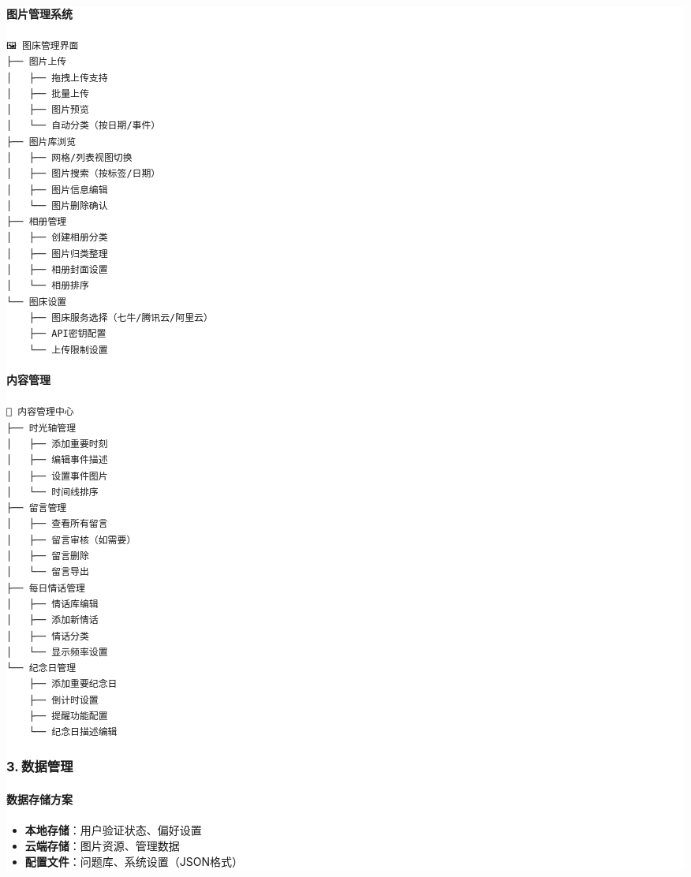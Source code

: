#### 图片管理系统
```
🖼️ 图床管理界面
├── 图片上传
│   ├── 拖拽上传支持
│   ├── 批量上传
│   ├── 图片预览
│   └── 自动分类（按日期/事件）
├── 图片库浏览
│   ├── 网格/列表视图切换
│   ├── 图片搜索（按标签/日期）
│   ├── 图片信息编辑
│   └── 图片删除确认
├── 相册管理
│   ├── 创建相册分类
│   ├── 图片归类整理
│   ├── 相册封面设置
│   └── 相册排序
└── 图床设置
    ├── 图床服务选择（七牛/腾讯云/阿里云）
    ├── API密钥配置
    └── 上传限制设置
```

#### 内容管理
```
📄 内容管理中心
├── 时光轴管理
│   ├── 添加重要时刻
│   ├── 编辑事件描述
│   ├── 设置事件图片
│   └── 时间线排序
├── 留言管理
│   ├── 查看所有留言
│   ├── 留言审核（如需要）
│   ├── 留言删除
│   └── 留言导出
├── 每日情话管理
│   ├── 情话库编辑
│   ├── 添加新情话
│   ├── 情话分类
│   └── 显示频率设置
└── 纪念日管理
    ├── 添加重要纪念日
    ├── 倒计时设置
    ├── 提醒功能配置
    └── 纪念日描述编辑
```

### 3. 数据管理

#### 数据存储方案
- **本地存储**：用户验证状态、偏好设置
- **云端存储**：图片资源、管理数据
- **配置文件**：问题库、系统设置（JSON格式）
